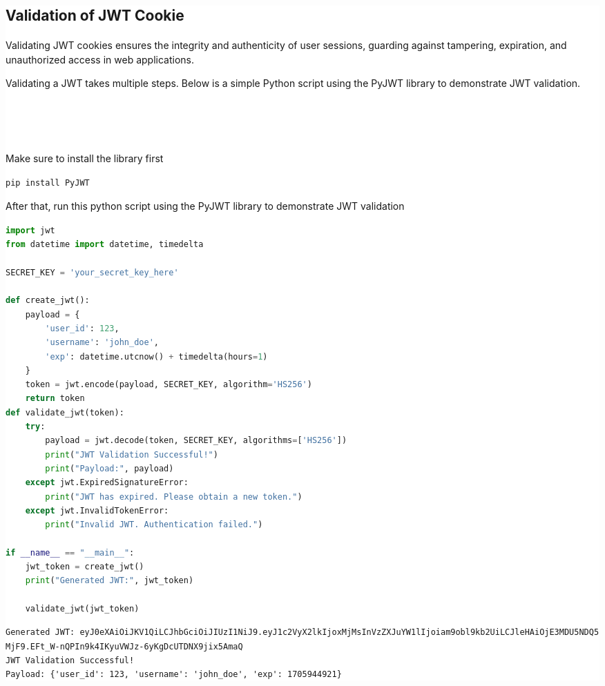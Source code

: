 ## Validation of JWT Cookie

Validating JWT cookies ensures the integrity and authenticity of user sessions, guarding against tampering, expiration, and unauthorized access in web applications. 

Validating a JWT takes multiple steps. Below is a simple Python script using the PyJWT library to demonstrate JWT validation. 

<br>
<br>
<br>

Make sure to install the library first 


```python
pip install PyJWT
```

After that, run this python script using the PyJWT library to demonstrate JWT validation


```python
import jwt
from datetime import datetime, timedelta

SECRET_KEY = 'your_secret_key_here'

def create_jwt():
    payload = {
        'user_id': 123,
        'username': 'john_doe',
        'exp': datetime.utcnow() + timedelta(hours=1)
    }
    token = jwt.encode(payload, SECRET_KEY, algorithm='HS256')
    return token
def validate_jwt(token):
    try:
        payload = jwt.decode(token, SECRET_KEY, algorithms=['HS256'])
        print("JWT Validation Successful!")
        print("Payload:", payload)
    except jwt.ExpiredSignatureError:
        print("JWT has expired. Please obtain a new token.")
    except jwt.InvalidTokenError:
        print("Invalid JWT. Authentication failed.")

if __name__ == "__main__":
    jwt_token = create_jwt()
    print("Generated JWT:", jwt_token)

    validate_jwt(jwt_token)
```

    Generated JWT: eyJ0eXAiOiJKV1QiLCJhbGciOiJIUzI1NiJ9.eyJ1c2VyX2lkIjoxMjMsInVzZXJuYW1lIjoiam9obl9kb2UiLCJleHAiOjE3MDU5NDQ5MjF9.EFt_W-nQPIn9k4IKyuVWJz-6yKgDcUTDNX9jix5AmaQ
    JWT Validation Successful!
    Payload: {'user_id': 123, 'username': 'john_doe', 'exp': 1705944921}
